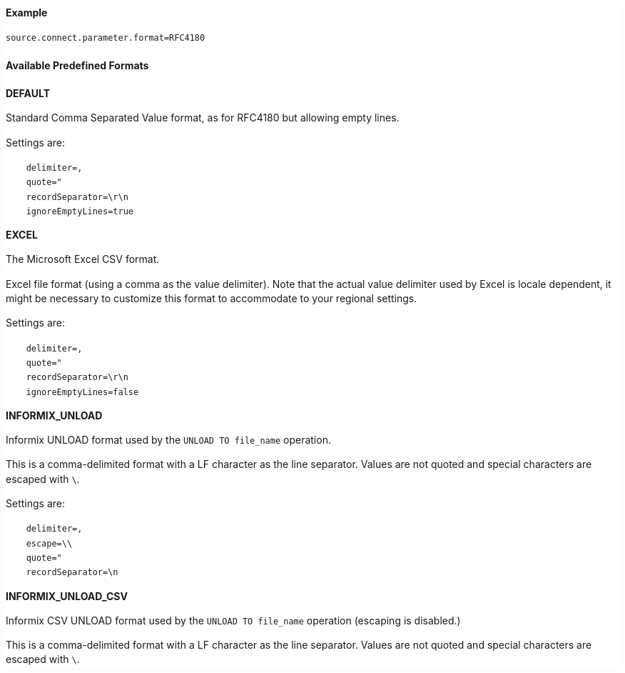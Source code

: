 **Example**

```properteis
source.connect.parameter.format=RFC4180
```

#### Available Predefined Formats

**DEFAULT**

Standard Comma Separated Value format, as for RFC4180 but allowing empty lines.

Settings are:

```properties
    delimiter=,
    quote="
    recordSeparator=\r\n
    ignoreEmptyLines=true
```

**EXCEL**

The Microsoft Excel CSV format.

Excel file format (using a comma as the value delimiter). Note that the actual value delimiter used by Excel is locale dependent, it might be necessary to customize this format to accommodate to your regional settings.

Settings are:

```properties
    delimiter=,
    quote="
    recordSeparator=\r\n
    ignoreEmptyLines=false
```

**INFORMIX_UNLOAD**

Informix UNLOAD format used by the `UNLOAD TO file_name` operation.

This is a comma-delimited format with a LF character as the line separator. Values are not quoted and special characters are escaped with `\`.

Settings are:

```properties
    delimiter=,
    escape=\\
    quote="
    recordSeparator=\n
```

**INFORMIX_UNLOAD_CSV**

Informix CSV UNLOAD format used by the `UNLOAD TO file_name` operation (escaping is disabled.)

This is a comma-delimited format with a LF character as the line separator. Values are not quoted and special characters are escaped with `\`.
